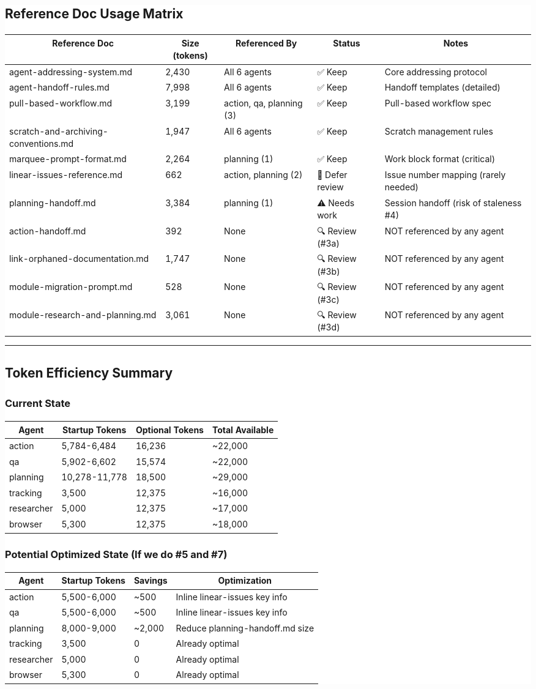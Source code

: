 
## Reference Doc Usage Matrix

| Reference Doc                        | Size (tokens) | Referenced By            | Status          | Notes                                   |
|--------------------------------------|---------------|--------------------------|-----------------|----------------------------------------|
| agent-addressing-system.md           | 2,430         | All 6 agents             | ✅ Keep          | Core addressing protocol               |
| agent-handoff-rules.md               | 7,998         | All 6 agents             | ✅ Keep          | Handoff templates (detailed)           |
| pull-based-workflow.md               | 3,199         | action, qa, planning (3) | ✅ Keep          | Pull-based workflow spec               |
| scratch-and-archiving-conventions.md | 1,947         | All 6 agents             | ✅ Keep          | Scratch management rules               |
| marquee-prompt-format.md             | 2,264         | planning (1)             | ✅ Keep          | Work block format (critical)           |
| linear-issues-reference.md           | 662           | action, planning (2)     | 🤔 Defer review | Issue number mapping (rarely needed)   |
| planning-handoff.md                  | 3,384         | planning (1)             | ⚠️ Needs work   | Session handoff (risk of staleness #4) |
| action-handoff.md                    | 392           | None                     | 🔍 Review (#3a) | NOT referenced by any agent            |
| link-orphaned-documentation.md       | 1,747         | None                     | 🔍 Review (#3b) | NOT referenced by any agent            |
| module-migration-prompt.md           | 528           | None                     | 🔍 Review (#3c) | NOT referenced by any agent            |
| module-research-and-planning.md      | 3,061         | None                     | 🔍 Review (#3d) | NOT referenced by any agent            |

---

## Token Efficiency Summary

### Current State

| Agent      | Startup Tokens | Optional Tokens | Total Available |
|------------|----------------|-----------------|-----------------|
| action     | 5,784-6,484    | 16,236          | ~22,000         |
| qa         | 5,902-6,602    | 15,574          | ~22,000         |
| planning   | 10,278-11,778  | 18,500          | ~29,000         |
| tracking   | 3,500          | 12,375          | ~16,000         |
| researcher | 5,000          | 12,375          | ~17,000         |
| browser    | 5,300          | 12,375          | ~18,000         |

### Potential Optimized State (If we do #5 and #7)

| Agent      | Startup Tokens | Savings | Optimization                    |
|------------|----------------|---------|---------------------------------|
| action     | 5,500-6,000    | ~500    | Inline linear-issues key info   |
| qa         | 5,500-6,000    | ~500    | Inline linear-issues key info   |
| planning   | 8,000-9,000    | ~2,000  | Reduce planning-handoff.md size |
| tracking   | 3,500          | 0       | Already optimal                 |
| researcher | 5,000          | 0       | Already optimal                 |
| browser    | 5,300          | 0       | Already optimal                 |
